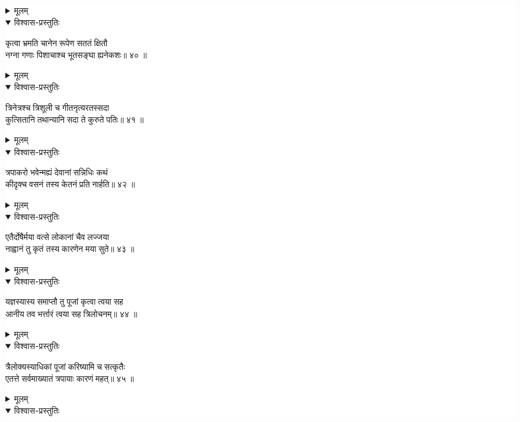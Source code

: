 <details><summary>मूलम्</summary></details>



<details open><summary>विश्वास-प्रस्तुतिः</summary>

कृत्वा भ्रमति चानेन रूपेण सततं क्षितौ  
नग्ना गणाः पिशाचाश्च भूतसङ्घा ह्यनेकशः॥ ४० ॥
</details>

<details><summary>मूलम्</summary></details>



<details open><summary>विश्वास-प्रस्तुतिः</summary>

त्रिनेत्रश्च त्रिशूली च गीतनृत्यरतस्सदा  
कुत्सितानि तथान्यानि सदा ते कुरुते पतिः॥ ४१ ॥
</details>

<details><summary>मूलम्</summary></details>



<details open><summary>विश्वास-प्रस्तुतिः</summary>

त्रपाकरो भवेन्मह्यं देवानां सन्निधिः कथं  
कीदृक्च वसनं तस्य केतनं प्रति नार्हति॥ ४२ ॥
</details>

<details><summary>मूलम्</summary></details>



<details open><summary>विश्वास-प्रस्तुतिः</summary>

एतैर्दोषैर्मया वत्से लोकानां चैव लज्जया  
नाह्वानं तु कृतं तस्य कारणेन मया सुते॥ ४३ ॥
</details>

<details><summary>मूलम्</summary></details>



<details open><summary>विश्वास-प्रस्तुतिः</summary>

यज्ञस्यास्य समाप्तौ तु पूजां कृत्वा त्वया सह  
आनीय तव भर्त्तारं त्वया सह त्रिलोचनम्॥ ४४ ॥
</details>

<details><summary>मूलम्</summary></details>



<details open><summary>विश्वास-प्रस्तुतिः</summary>

त्रैलोक्यस्याधिकां पूजां करिष्यामि च सत्कृतैः  
एतत्ते सर्वमाख्यातं त्रपायाः कारणं महत्॥ ४५ ॥
</details>

<details><summary>मूलम्</summary></details>



<details open><summary>विश्वास-प्रस्तुतिः</summary>
